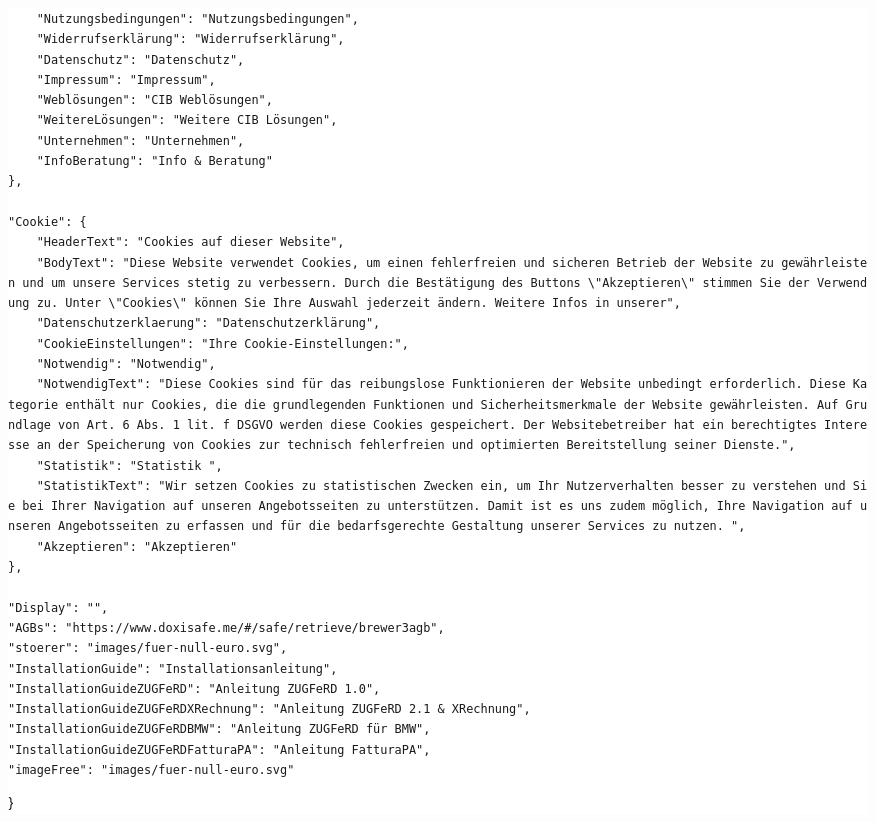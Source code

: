 		"Nutzungsbedingungen": "Nutzungsbedingungen",
		"Widerrufserklärung": "Widerrufserklärung",
		"Datenschutz": "Datenschutz",
		"Impressum": "Impressum",
        "Weblösungen": "CIB Weblösungen",
        "WeitereLösungen": "Weitere CIB Lösungen",
        "Unternehmen": "Unternehmen",
        "InfoBeratung": "Info & Beratung"
	},

	"Cookie": {
        "HeaderText": "Cookies auf dieser Website",
        "BodyText": "Diese Website verwendet Cookies, um einen fehlerfreien und sicheren Betrieb der Website zu gewährleisten und um unsere Services stetig zu verbessern. Durch die Bestätigung des Buttons \"Akzeptieren\" stimmen Sie der Verwendung zu. Unter \"Cookies\" können Sie Ihre Auswahl jederzeit ändern. Weitere Infos in unserer",
        "Datenschutzerklaerung": "Datenschutzerklärung",
        "CookieEinstellungen": "Ihre Cookie-Einstellungen:",
        "Notwendig": "Notwendig",
        "NotwendigText": "Diese Cookies sind für das reibungslose Funktionieren der Website unbedingt erforderlich. Diese Kategorie enthält nur Cookies, die die grundlegenden Funktionen und Sicherheitsmerkmale der Website gewährleisten. Auf Grundlage von Art. 6 Abs. 1 lit. f DSGVO werden diese Cookies gespeichert. Der Websitebetreiber hat ein berechtigtes Interesse an der Speicherung von Cookies zur technisch fehlerfreien und optimierten Bereitstellung seiner Dienste.",
        "Statistik": "Statistik ",
        "StatistikText": "Wir setzen Cookies zu statistischen Zwecken ein, um Ihr Nutzerverhalten besser zu verstehen und Sie bei Ihrer Navigation auf unseren Angebotsseiten zu unterstützen. Damit ist es uns zudem möglich, Ihre Navigation auf unseren Angebotsseiten zu erfassen und für die bedarfsgerechte Gestaltung unserer Services zu nutzen. ",
        "Akzeptieren": "Akzeptieren"
	},
	
	"Display": "",
	"AGBs": "https://www.doxisafe.me/#/safe/retrieve/brewer3agb",
	"stoerer": "images/fuer-null-euro.svg",
	"InstallationGuide": "Installationsanleitung",
	"InstallationGuideZUGFeRD": "Anleitung ZUGFeRD 1.0",
	"InstallationGuideZUGFeRDXRechnung": "Anleitung ZUGFeRD 2.1 & XRechnung",
	"InstallationGuideZUGFeRDBMW": "Anleitung ZUGFeRD für BMW",
	"InstallationGuideZUGFeRDFatturaPA": "Anleitung FatturaPA",
	"imageFree": "images/fuer-null-euro.svg"
}